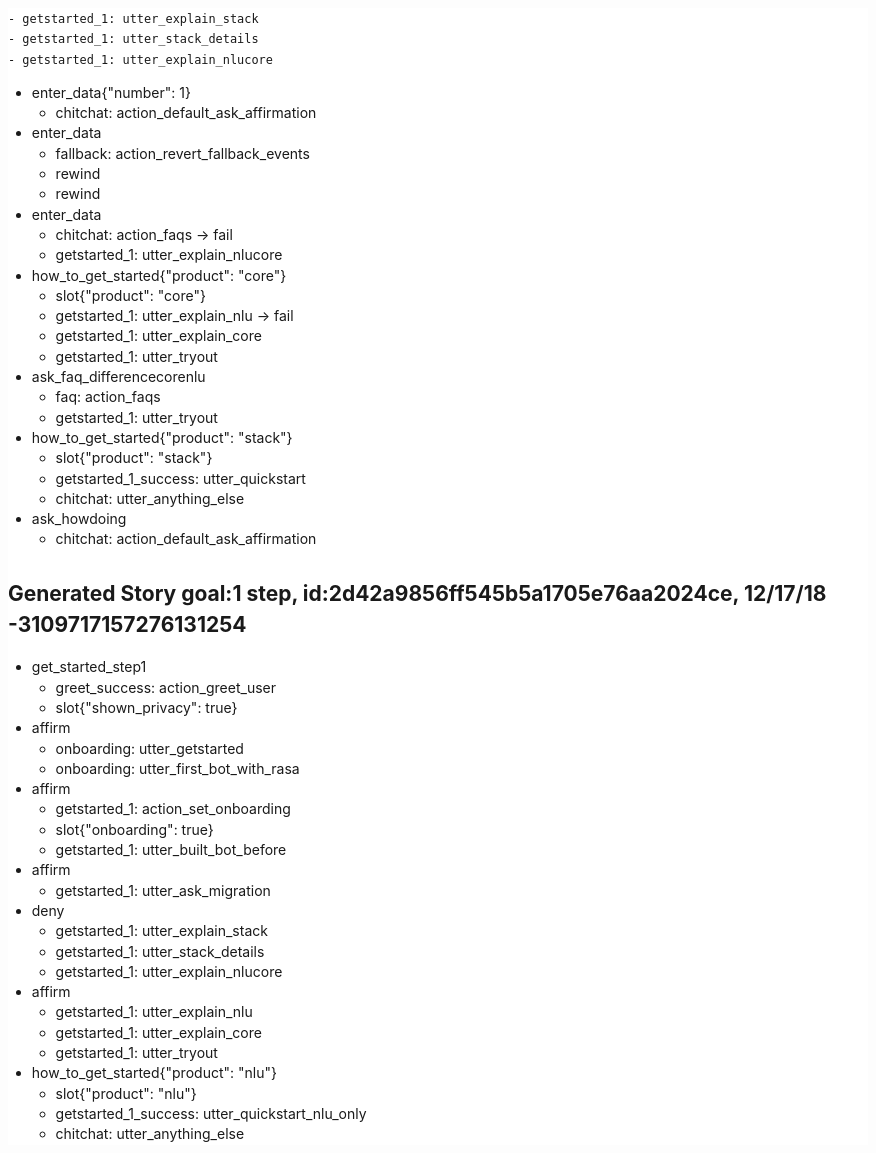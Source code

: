     - getstarted_1: utter_explain_stack
    - getstarted_1: utter_stack_details
    - getstarted_1: utter_explain_nlucore
* enter_data{"number": 1}
    - chitchat: action_default_ask_affirmation
* enter_data
    - fallback: action_revert_fallback_events
    - rewind
    - rewind
* enter_data
    - chitchat: action_faqs -> fail
    - getstarted_1: utter_explain_nlucore
* how_to_get_started{"product": "core"}
    - slot{"product": "core"}
    - getstarted_1: utter_explain_nlu -> fail
    - getstarted_1: utter_explain_core
    - getstarted_1: utter_tryout
* ask_faq_differencecorenlu
    - faq: action_faqs
    - getstarted_1: utter_tryout
* how_to_get_started{"product": "stack"}
    - slot{"product": "stack"}
    - getstarted_1_success: utter_quickstart
    - chitchat: utter_anything_else
* ask_howdoing
    - chitchat: action_default_ask_affirmation

## Generated Story goal:1 step, id:2d42a9856ff545b5a1705e76aa2024ce, 12/17/18 -3109717157276131254
* get_started_step1
    - greet_success: action_greet_user
    - slot{"shown_privacy": true}
* affirm
    - onboarding: utter_getstarted
    - onboarding: utter_first_bot_with_rasa
* affirm
    - getstarted_1: action_set_onboarding
    - slot{"onboarding": true}
    - getstarted_1: utter_built_bot_before
* affirm
    - getstarted_1: utter_ask_migration
* deny
    - getstarted_1: utter_explain_stack
    - getstarted_1: utter_stack_details
    - getstarted_1: utter_explain_nlucore
* affirm
    - getstarted_1: utter_explain_nlu
    - getstarted_1: utter_explain_core
    - getstarted_1: utter_tryout
* how_to_get_started{"product": "nlu"}
    - slot{"product": "nlu"}
    - getstarted_1_success: utter_quickstart_nlu_only
    - chitchat: utter_anything_else
